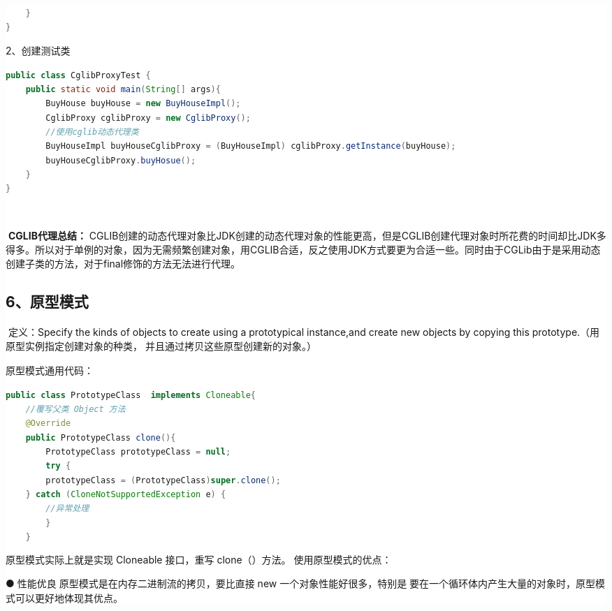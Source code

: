 ```java
    }
}
```



2、创建测试类

```java
public class CglibProxyTest {
    public static void main(String[] args){
        BuyHouse buyHouse = new BuyHouseImpl();
        CglibProxy cglibProxy = new CglibProxy();
        //使用cglib动态代理类
        BuyHouseImpl buyHouseCglibProxy = (BuyHouseImpl) cglibProxy.getInstance(buyHouse);
        buyHouseCglibProxy.buyHosue();
    }
}
```

​		

​		**CGLIB代理总结：** CGLIB创建的动态代理对象比JDK创建的动态代理对象的性能更高，但是CGLIB创建代理对象时所花费的时间却比JDK多得多。所以对于单例的对象，因为无需频繁创建对象，用CGLIB合适，反之使用JDK方式要更为合适一些。同时由于CGLib由于是采用动态创建子类的方法，对于final修饰的方法无法进行代理。





## 6、原型模式

​			定义：Specify the kinds of objects to create using a prototypical instance,and create new objects by copying this prototype.（用原型实例指定创建对象的种类， 并且通过拷贝这些原型创建新的对象。）



原型模式通用代码：

```java
public class PrototypeClass  implements Cloneable{ 
	//覆写父类 Object 方法 
	@Override 
	public PrototypeClass clone(){ 
		PrototypeClass prototypeClass = null; 
		try { 
		prototypeClass = (PrototypeClass)super.clone(); 
	} catch (CloneNotSupportedException e) {       
		//异常处理
		}
    }
```



原型模式实际上就是实现 Cloneable 接口，重写 clone（）方法。 
使用原型模式的优点： 

● 性能优良 
原型模式是在内存二进制流的拷贝，要比直接 new 一个对象性能好很多，特别是 要在一个循环体内产生大量的对象时，原型模式可以更好地体现其优点。 
